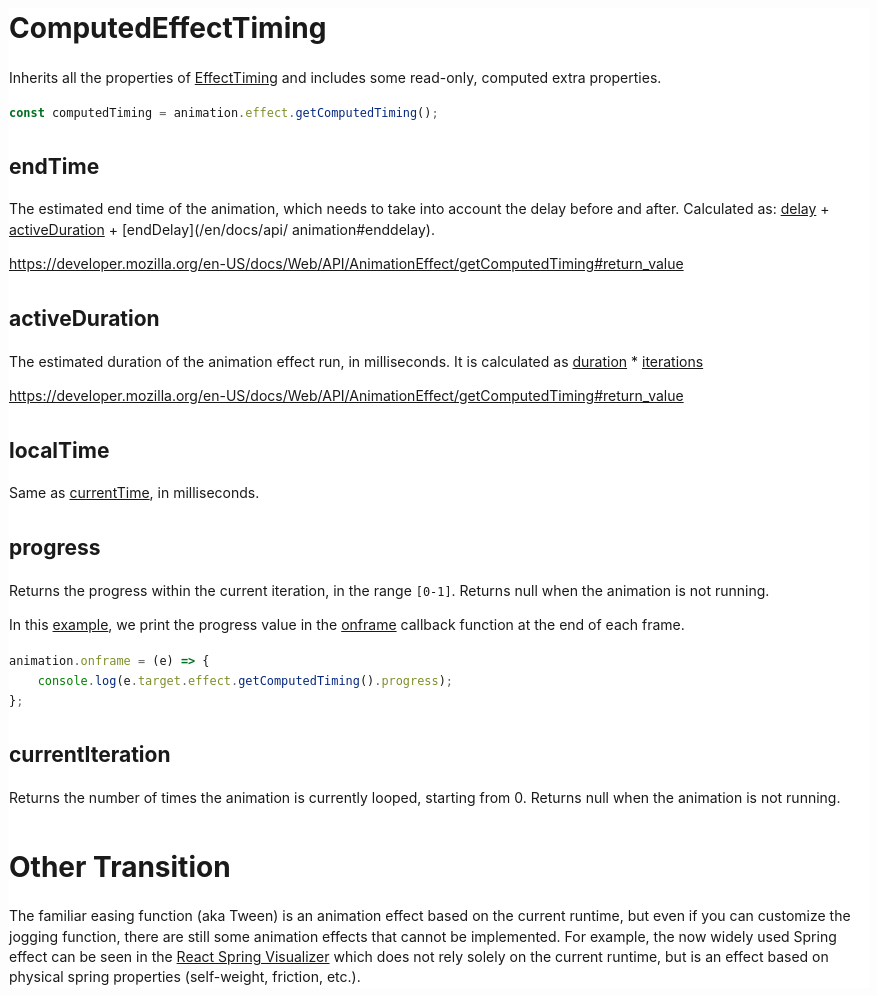 # ComputedEffectTiming

Inherits all the properties of [EffectTiming](/en/docs/api/animation#effecttiming) and includes some read-only, computed extra properties.

```js
const computedTiming = animation.effect.getComputedTiming();
```

## endTime

The estimated end time of the animation, which needs to take into account the delay before and after. Calculated as: [delay](/en/docs/api/animation#delay) + [activeDuration](/en/docs/api/animation#activeduration) + [endDelay](/en/docs/api/ animation#enddelay).

https://developer.mozilla.org/en-US/docs/Web/API/AnimationEffect/getComputedTiming#return_value

## activeDuration

The estimated duration of the animation effect run, in milliseconds. It is calculated as [duration](/en/docs/api/animation#duration) \* [iterations](/en/docs/api/animation#iterations)

https://developer.mozilla.org/en-US/docs/Web/API/AnimationEffect/getComputedTiming#return_value

## localTime

Same as [currentTime](/en/docs/api/animation#currenttime), in milliseconds.

## progress

Returns the progress within the current iteration, in the range `[0-1]`. Returns null when the animation is not running.

In this [example](/en/examples/animation#lifecycle), we print the progress value in the [onframe](/en/docs/api/animation#onframe) callback function at the end of each frame.

```js
animation.onframe = (e) => {
    console.log(e.target.effect.getComputedTiming().progress);
};
```

## currentIteration

Returns the number of times the animation is currently looped, starting from 0. Returns null when the animation is not running.

# Other Transition

The familiar easing function (aka Tween) is an animation effect based on the current runtime, but even if you can customize the jogging function, there are still some animation effects that cannot be implemented. For example, the now widely used Spring effect can be seen in the [React Spring Visualizer](https://react-spring-visualizer.com/) which does not rely solely on the current runtime, but is an effect based on physical spring properties (self-weight, friction, etc.).
